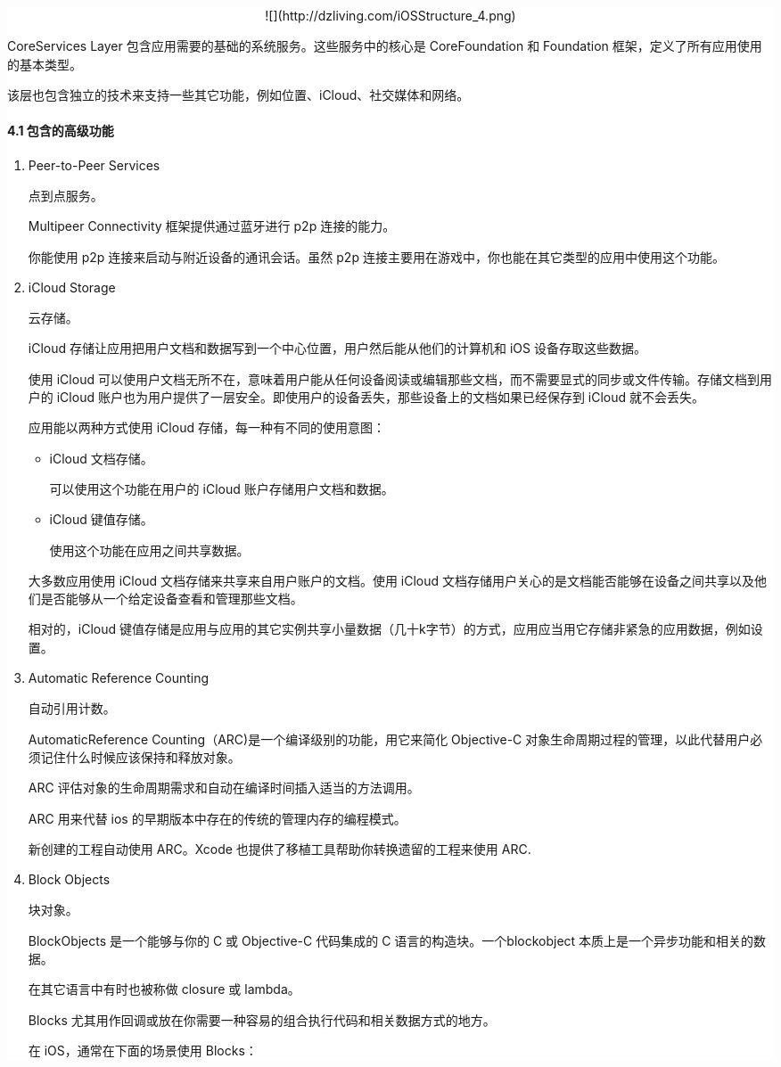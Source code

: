 <center>
![](http://dzliving.com/iOSStructure_4.png)
</center>

CoreServices Layer 包含应用需要的基础的系统服务。这些服务中的核心是 CoreFoundation 和 Foundation 框架，定义了所有应用使用的基本类型。

该层也包含独立的技术来支持一些其它功能，例如位置、iCloud、社交媒体和网络。

#### 4.1 包含的高级功能

1. Peer-to-Peer Services

	点到点服务。
	
	Multipeer Connectivity 框架提供通过蓝牙进行 p2p 连接的能力。
	
	你能使用 p2p 连接来启动与附近设备的通讯会话。虽然 p2p 连接主要用在游戏中，你也能在其它类型的应用中使用这个功能。

2. iCloud Storage

	云存储。
	
   iCloud 存储让应用把用户文档和数据写到一个中心位置，用户然后能从他们的计算机和 iOS 设备存取这些数据。
   
   使用 iCloud 可以使用户文档无所不在，意味着用户能从任何设备阅读或编辑那些文档，而不需要显式的同步或文件传输。存储文档到用户的 iCloud 账户也为用户提供了一层安全。即使用户的设备丢失，那些设备上的文档如果已经保存到 iCloud 就不会丢失。
   
   应用能以两种方式使用 iCloud 存储，每一种有不同的使用意图：
   
   * iCloud 文档存储。

		可以使用这个功能在用户的 iCloud 账户存储用户文档和数据。

	* iCloud 键值存储。

		使用这个功能在应用之间共享数据。

	大多数应用使用 iCloud 文档存储来共享来自用户账户的文档。使用 iCloud 文档存储用户关心的是文档能否能够在设备之间共享以及他们是否能够从一个给定设备查看和管理那些文档。
	
	相对的，iCloud 键值存储是应用与应用的其它实例共享小量数据（几十k字节）的方式，应用应当用它存储非紧急的应用数据，例如设置。

3. Automatic Reference Counting

	自动引用计数。
	
	AutomaticReference Counting（ARC)是一个编译级别的功能，用它来简化 Objective-C 对象生命周期过程的管理，以此代替用户必须记住什么时候应该保持和释放对象。
	
	ARC 评估对象的生命周期需求和自动在编译时间插入适当的方法调用。
	
	ARC 用来代替 ios 的早期版本中存在的传统的管理内存的编程模式。
	
	新创建的工程自动使用 ARC。Xcode 也提供了移植工具帮助你转换遗留的工程来使用 ARC.

4. Block Objects

	块对象。
	
	BlockObjects 是一个能够与你的 C 或 Objective-C 代码集成的 C 语言的构造块。一个blockobject 本质上是一个异步功能和相关的数据。
	
	在其它语言中有时也被称做 closure 或 lambda。
	
	Blocks 尤其用作回调或放在你需要一种容易的组合执行代码和相关数据方式的地方。
	
	在 iOS，通常在下面的场景使用 Blocks：
	
